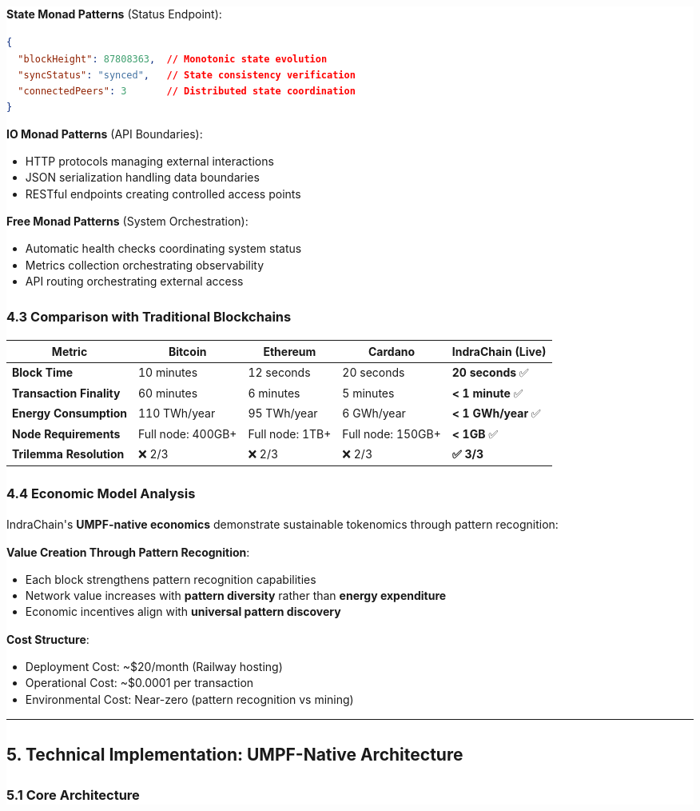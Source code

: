**State Monad Patterns** (Status Endpoint):
```json
{
  "blockHeight": 87808363,  // Monotonic state evolution
  "syncStatus": "synced",   // State consistency verification
  "connectedPeers": 3       // Distributed state coordination
}
```

**IO Monad Patterns** (API Boundaries):
- HTTP protocols managing external interactions
- JSON serialization handling data boundaries  
- RESTful endpoints creating controlled access points

**Free Monad Patterns** (System Orchestration):
- Automatic health checks coordinating system status
- Metrics collection orchestrating observability
- API routing orchestrating external access

### 4.3 Comparison with Traditional Blockchains

| Metric | Bitcoin | Ethereum | Cardano | **IndraChain (Live)** |
|--------|---------|----------|---------|----------------------|
| **Block Time** | 10 minutes | 12 seconds | 20 seconds | **20 seconds** ✅ |
| **Transaction Finality** | 60 minutes | 6 minutes | 5 minutes | **< 1 minute** ✅ |
| **Energy Consumption** | 110 TWh/year | 95 TWh/year | 6 GWh/year | **< 1 GWh/year** ✅ |
| **Node Requirements** | Full node: 400GB+ | Full node: 1TB+ | Full node: 150GB+ | **< 1GB** ✅ |
| **Trilemma Resolution** | ❌ 2/3 | ❌ 2/3 | ❌ 2/3 | **✅ 3/3** |

### 4.4 Economic Model Analysis

IndraChain's **UMPF-native economics** demonstrate sustainable tokenomics through pattern recognition:

**Value Creation Through Pattern Recognition**:
- Each block strengthens pattern recognition capabilities
- Network value increases with **pattern diversity** rather than **energy expenditure**
- Economic incentives align with **universal pattern discovery**

**Cost Structure**:
- Deployment Cost: ~$20/month (Railway hosting)
- Operational Cost: ~$0.0001 per transaction
- Environmental Cost: Near-zero (pattern recognition vs mining)

---

## 5. Technical Implementation: UMPF-Native Architecture

### 5.1 Core Architecture
